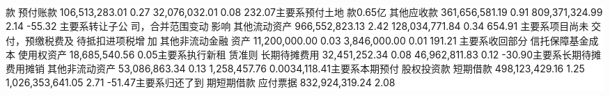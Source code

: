 款
预付账款
106,513,283.01
0.27
32,076,032.01
0.08
232.07主要系预付土地
款0.65亿
其他应收款
361,656,581.19
0.91
809,371,324.99
2.14
-55.32
主要系转让子公
司，合并范围变动
影响
其他流动资产
966,552,823.13
2.42
128,034,771.84
0.34
654.91
主要系项目尚未
交付，预缴税费及
待抵扣进项税增
加
其他非流动金融
资产
11,200,000.00
0.03
3,846,000.00
0.01
191.21
主要系收回部分
信托保障基金成
本
使用权资产
18,685,540.56
0.05主要系执行新租
赁准则
长期待摊费用
32,451,252.34
0.08
46,962,811.83
0.12
-30.90主要系长期待摊
费用摊销
其他非流动资产
53,086,863.34
0.13
1,258,457.76
0.0034,118.41主要系本期预付
股权投资款
短期借款
498,123,429.16
1.25
1,026,353,641.05
2.71
-51.47主要系归还了到
期短期借款
应付票据
832,924,319.24
2.08